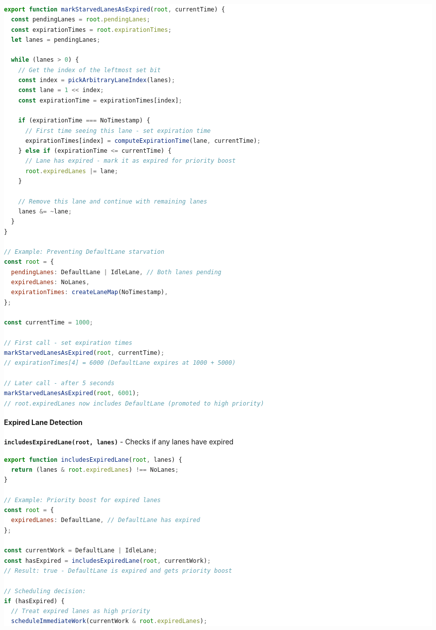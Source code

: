 ```javascript
export function markStarvedLanesAsExpired(root, currentTime) {
  const pendingLanes = root.pendingLanes;
  const expirationTimes = root.expirationTimes;
  let lanes = pendingLanes;

  while (lanes > 0) {
    // Get the index of the leftmost set bit
    const index = pickArbitraryLaneIndex(lanes);
    const lane = 1 << index;
    const expirationTime = expirationTimes[index];

    if (expirationTime === NoTimestamp) {
      // First time seeing this lane - set expiration time
      expirationTimes[index] = computeExpirationTime(lane, currentTime);
    } else if (expirationTime <= currentTime) {
      // Lane has expired - mark it as expired for priority boost
      root.expiredLanes |= lane;
    }

    // Remove this lane and continue with remaining lanes
    lanes &= ~lane;
  }
}

// Example: Preventing DefaultLane starvation
const root = {
  pendingLanes: DefaultLane | IdleLane, // Both lanes pending
  expiredLanes: NoLanes,
  expirationTimes: createLaneMap(NoTimestamp),
};

const currentTime = 1000;

// First call - set expiration times
markStarvedLanesAsExpired(root, currentTime);
// expirationTimes[4] = 6000 (DefaultLane expires at 1000 + 5000)

// Later call - after 5 seconds
markStarvedLanesAsExpired(root, 6001);
// root.expiredLanes now includes DefaultLane (promoted to high priority)
```

#### Expired Lane Detection

**`includesExpiredLane(root, lanes)`** - Checks if any lanes have expired

```javascript
export function includesExpiredLane(root, lanes) {
  return (lanes & root.expiredLanes) !== NoLanes;
}

// Example: Priority boost for expired lanes
const root = {
  expiredLanes: DefaultLane, // DefaultLane has expired
};

const currentWork = DefaultLane | IdleLane;
const hasExpired = includesExpiredLane(root, currentWork);
// Result: true - DefaultLane is expired and gets priority boost

// Scheduling decision:
if (hasExpired) {
  // Treat expired lanes as high priority
  scheduleImmediateWork(currentWork & root.expiredLanes);
```